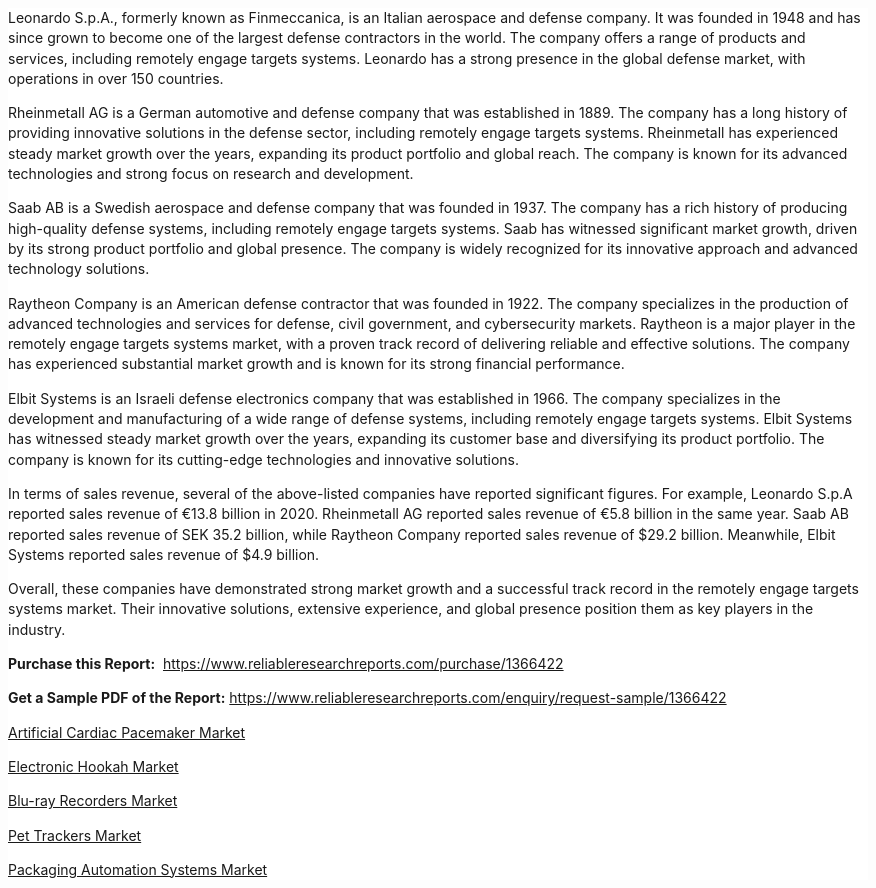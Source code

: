 <p><p>Leonardo S.p.A., formerly known as Finmeccanica, is an Italian aerospace and defense company. It was founded in 1948 and has since grown to become one of the largest defense contractors in the world. The company offers a range of products and services, including remotely engage targets systems. Leonardo has a strong presence in the global defense market, with operations in over 150 countries.</p><p>Rheinmetall AG is a German automotive and defense company that was established in 1889. The company has a long history of providing innovative solutions in the defense sector, including remotely engage targets systems. Rheinmetall has experienced steady market growth over the years, expanding its product portfolio and global reach. The company is known for its advanced technologies and strong focus on research and development.</p><p>Saab AB is a Swedish aerospace and defense company that was founded in 1937. The company has a rich history of producing high-quality defense systems, including remotely engage targets systems. Saab has witnessed significant market growth, driven by its strong product portfolio and global presence. The company is widely recognized for its innovative approach and advanced technology solutions.</p><p>Raytheon Company is an American defense contractor that was founded in 1922. The company specializes in the production of advanced technologies and services for defense, civil government, and cybersecurity markets. Raytheon is a major player in the remotely engage targets systems market, with a proven track record of delivering reliable and effective solutions. The company has experienced substantial market growth and is known for its strong financial performance.</p><p>Elbit Systems is an Israeli defense electronics company that was established in 1966. The company specializes in the development and manufacturing of a wide range of defense systems, including remotely engage targets systems. Elbit Systems has witnessed steady market growth over the years, expanding its customer base and diversifying its product portfolio. The company is known for its cutting-edge technologies and innovative solutions.</p><p>In terms of sales revenue, several of the above-listed companies have reported significant figures. For example, Leonardo S.p.A reported sales revenue of €13.8 billion in 2020. Rheinmetall AG reported sales revenue of €5.8 billion in the same year. Saab AB reported sales revenue of SEK 35.2 billion, while Raytheon Company reported sales revenue of $29.2 billion. Meanwhile, Elbit Systems reported sales revenue of $4.9 billion.</p><p>Overall, these companies have demonstrated strong market growth and a successful track record in the remotely engage targets systems market. Their innovative solutions, extensive experience, and global presence position them as key players in the industry.</p></p>
<p><strong>Purchase this Report:</strong>&nbsp;&nbsp;<a href="https://www.reliableresearchreports.com/purchase/1366422">https://www.reliableresearchreports.com/purchase/1366422</a></p>
<p></p>
<p><strong>Get a Sample PDF of the Report:</strong>&nbsp;<a href="https://www.reliableresearchreports.com/enquiry/request-sample/1366422">https://www.reliableresearchreports.com/enquiry/request-sample/1366422</a></p>
<p><p><a href="https://medium.com/@dessiefadel/artificial-cardiac-pacemaker-market-size-cagr-trends-2024-2030-f759fed6e0fd">Artificial Cardiac Pacemaker Market</a></p><p><a href="https://issuu.com/reportprime-2/docs/electronic-hookah-market-size-2030.pptx?fr=xKAE9_zU1NQ">Electronic Hookah Market</a></p><p><a href="https://issuu.com/reportprime-2/docs/blu-ray-recorders-market-size-2030.pptx?fr=xKAE9_zU1NQ">Blu-ray Recorders Market</a></p><p><a href="https://www.linkedin.com/pulse/pet-trackers-market-insights-players-forecast-till-2030-7eu6e/">Pet Trackers Market</a></p><p><a href="https://www.linkedin.com/pulse/packaging-automation-systems-market-size-share-amp-trends-4qobe/">Packaging Automation Systems Market</a></p></p>